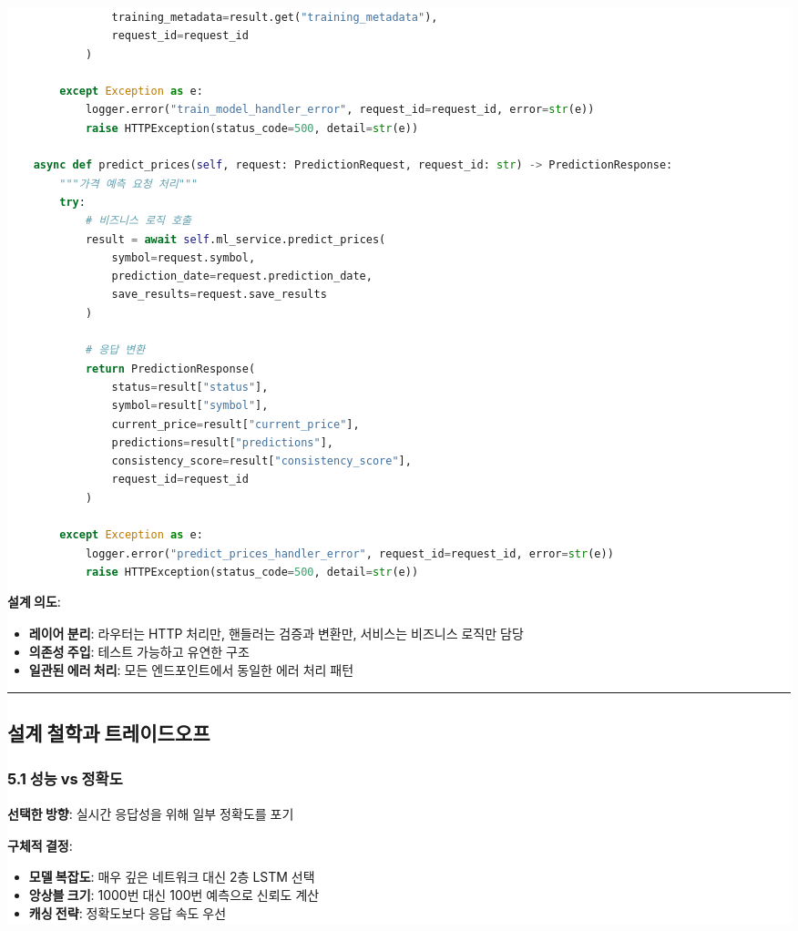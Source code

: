 ```python
                training_metadata=result.get("training_metadata"),
                request_id=request_id
            )

        except Exception as e:
            logger.error("train_model_handler_error", request_id=request_id, error=str(e))
            raise HTTPException(status_code=500, detail=str(e))

    async def predict_prices(self, request: PredictionRequest, request_id: str) -> PredictionResponse:
        """가격 예측 요청 처리"""
        try:
            # 비즈니스 로직 호출
            result = await self.ml_service.predict_prices(
                symbol=request.symbol,
                prediction_date=request.prediction_date,
                save_results=request.save_results
            )

            # 응답 변환
            return PredictionResponse(
                status=result["status"],
                symbol=result["symbol"],
                current_price=result["current_price"],
                predictions=result["predictions"],
                consistency_score=result["consistency_score"],
                request_id=request_id
            )

        except Exception as e:
            logger.error("predict_prices_handler_error", request_id=request_id, error=str(e))
            raise HTTPException(status_code=500, detail=str(e))
```

**설계 의도**:

- **레이어 분리**: 라우터는 HTTP 처리만, 핸들러는 검증과 변환만, 서비스는 비즈니스 로직만 담당
- **의존성 주입**: 테스트 가능하고 유연한 구조
- **일관된 에러 처리**: 모든 엔드포인트에서 동일한 에러 처리 패턴

---

## 설계 철학과 트레이드오프

### 5.1 성능 vs 정확도

**선택한 방향**: 실시간 응답성을 위해 일부 정확도를 포기

**구체적 결정**:

- **모델 복잡도**: 매우 깊은 네트워크 대신 2층 LSTM 선택
- **앙상블 크기**: 1000번 대신 100번 예측으로 신뢰도 계산
- **캐싱 전략**: 정확도보다 응답 속도 우선
